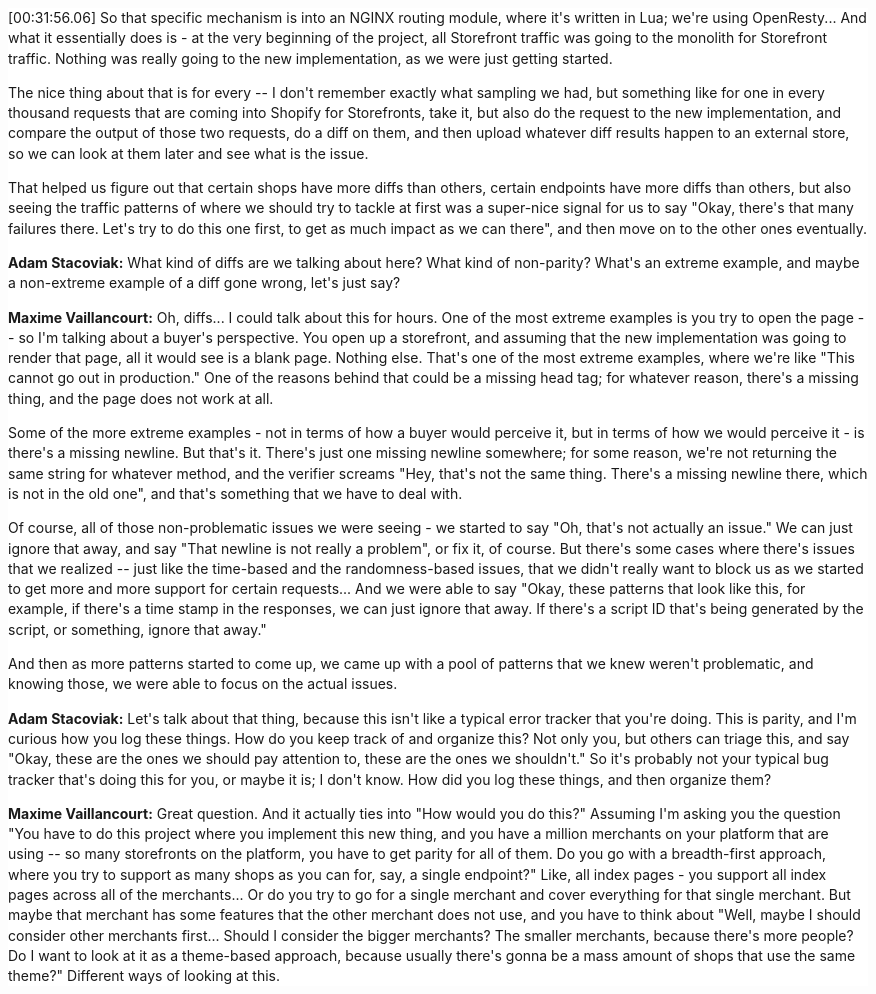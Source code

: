 \[00:31:56.06\] So that specific mechanism is into an NGINX routing module, where it's written in Lua; we're using OpenResty... And what it essentially does is - at the very beginning of the project, all Storefront traffic was going to the monolith for Storefront traffic. Nothing was really going to the new implementation, as we were just getting started.

The nice thing about that is for every -- I don't remember exactly what sampling we had, but something like for one in every thousand requests that are coming into Shopify for Storefronts, take it, but also do the request to the new implementation, and compare the output of those two requests, do a diff on them, and then upload whatever diff results happen to an external store, so we can look at them later and see what is the issue.

That helped us figure out that certain shops have more diffs than others, certain endpoints have more diffs than others, but also seeing the traffic patterns of where we should try to tackle at first was a super-nice signal for us to say "Okay, there's that many failures there. Let's try to do this one first, to get as much impact as we can there", and then move on to the other ones eventually.

**Adam Stacoviak:** What kind of diffs are we talking about here? What kind of non-parity? What's an extreme example, and maybe a non-extreme example of a diff gone wrong, let's just say?

**Maxime Vaillancourt:** Oh, diffs... I could talk about this for hours. One of the most extreme examples is you try to open the page -- so I'm talking about a buyer's perspective. You open up a storefront, and assuming that the new implementation was going to render that page, all it would see is a blank page. Nothing else. That's one of the most extreme examples, where we're like "This cannot go out in production." One of the reasons behind that could be a missing head tag; for whatever reason, there's a missing thing, and the page does not work at all.

Some of the more extreme examples - not in terms of how a buyer would perceive it, but in terms of how we would perceive it - is there's a missing newline. But that's it. There's just one missing newline somewhere; for some reason, we're not returning the same string for whatever method, and the verifier screams "Hey, that's not the same thing. There's a missing newline there, which is not in the old one", and that's something that we have to deal with.

Of course, all of those non-problematic issues we were seeing - we started to say "Oh, that's not actually an issue." We can just ignore that away, and say "That newline is not really a problem", or fix it, of course. But there's some cases where there's issues that we realized -- just like the time-based and the randomness-based issues, that we didn't really want to block us as we started to get more and more support for certain requests... And we were able to say "Okay, these patterns that look like this, for example, if there's a time stamp in the responses, we can just ignore that away. If there's a script ID that's being generated by the script, or something, ignore that away."

And then as more patterns started to come up, we came up with a pool of patterns that we knew weren't problematic, and knowing those, we were able to focus on the actual issues.

**Adam Stacoviak:** Let's talk about that thing, because this isn't like a typical error tracker that you're doing. This is parity, and I'm curious how you log these things. How do you keep track of and organize this? Not only you, but others can triage this, and say "Okay, these are the ones we should pay attention to, these are the ones we shouldn't." So it's probably not your typical bug tracker that's doing this for you, or maybe it is; I don't know. How did you log these things, and then organize them?

**Maxime Vaillancourt:** Great question. And it actually ties into "How would you do this?" Assuming I'm asking you the question "You have to do this project where you implement this new thing, and you have a million merchants on your platform that are using -- so many storefronts on the platform, you have to get parity for all of them. Do you go with a breadth-first approach, where you try to support as many shops as you can for, say, a single endpoint?" Like, all index pages - you support all index pages across all of the merchants... Or do you try to go for a single merchant and cover everything for that single merchant. But maybe that merchant has some features that the other merchant does not use, and you have to think about "Well, maybe I should consider other merchants first... Should I consider the bigger merchants? The smaller merchants, because there's more people? Do I want to look at it as a theme-based approach, because usually there's gonna be a mass amount of shops that use the same theme?" Different ways of looking at this.
